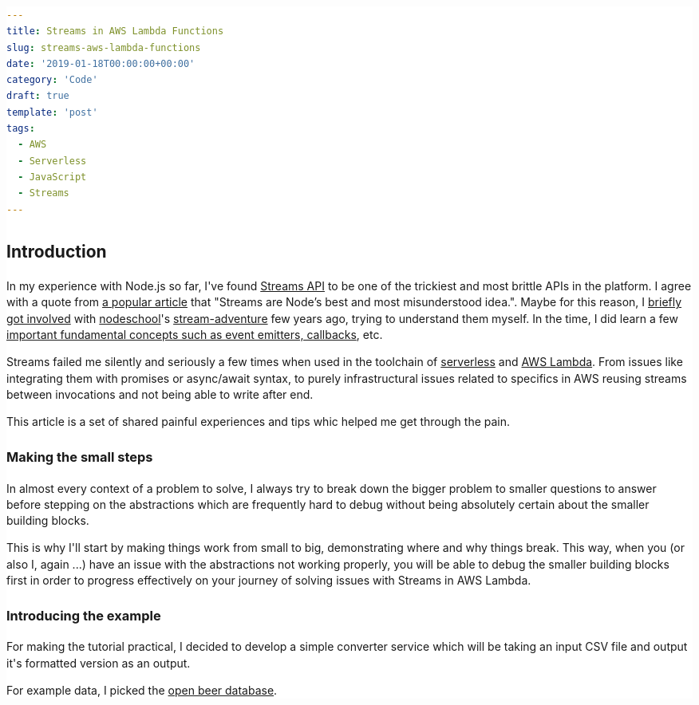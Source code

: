 ```yaml
---
title: Streams in AWS Lambda Functions
slug: streams-aws-lambda-functions
date: '2019-01-18T00:00:00+00:00'
category: 'Code'
draft: true
template: 'post'
tags:
  - AWS
  - Serverless
  - JavaScript
  - Streams
---
```


## Introduction

In my experience with Node.js so far, I've found [Streams API](https://nodejs.org/api/stream.html) to be one of the trickiest and most brittle APIs in the platform. I agree with a quote from [a popular article](https://medium.freecodecamp.org/node-js-streams-everything-you-need-to-know-c9141306be93) that "Streams are Node’s best and most misunderstood idea.". Maybe for this reason, I [briefly got involved](/stream-adventure-triage) with [nodeschool](https://nodeschool.io/)'s [stream-adventure](https://github.com/workshopper/stream-adventure) few years ago, trying to understand them myself. In the time, I did learn a few [important fundamental concepts such as event emitters, callbacks](https://medium.com/@kalin.chernev/reflecting-on-node-js-design-patterns-6cc6eaa584), etc.

Streams failed me silently and seriously a few times when used in the toolchain of [serverless](https://serverless.com/) and [AWS Lambda](https://aws.amazon.com/lambda/). From issues like integrating them with promises or async/await syntax, to purely infrastructural issues related to specifics in AWS reusing streams between invocations and not being able to write after end.

This article is a set of shared painful experiences and tips whic helped me get through the pain.

### Making the small steps

In almost every context of a problem to solve, I always try to break down the bigger problem to smaller questions to answer before stepping on the abstractions which are frequently hard to debug without being absolutely certain about the smaller building blocks.

This is why I'll start by making things work from small to big, demonstrating where and why things break. This way, when you (or also I, again ...) have an issue with the abstractions not working properly, you will be able to debug the smaller building blocks first in order to progress effectively on your journey of solving issues with Streams in AWS Lambda.

### Introducing the example

For making the tutorial practical, I decided to develop a simple converter service which will be taking an input CSV file and output it's formatted version as an output.

For example data, I picked the [open beer database](https://data.opendatasoft.com/explore/dataset/open-beer-database%40public-us/table/).
